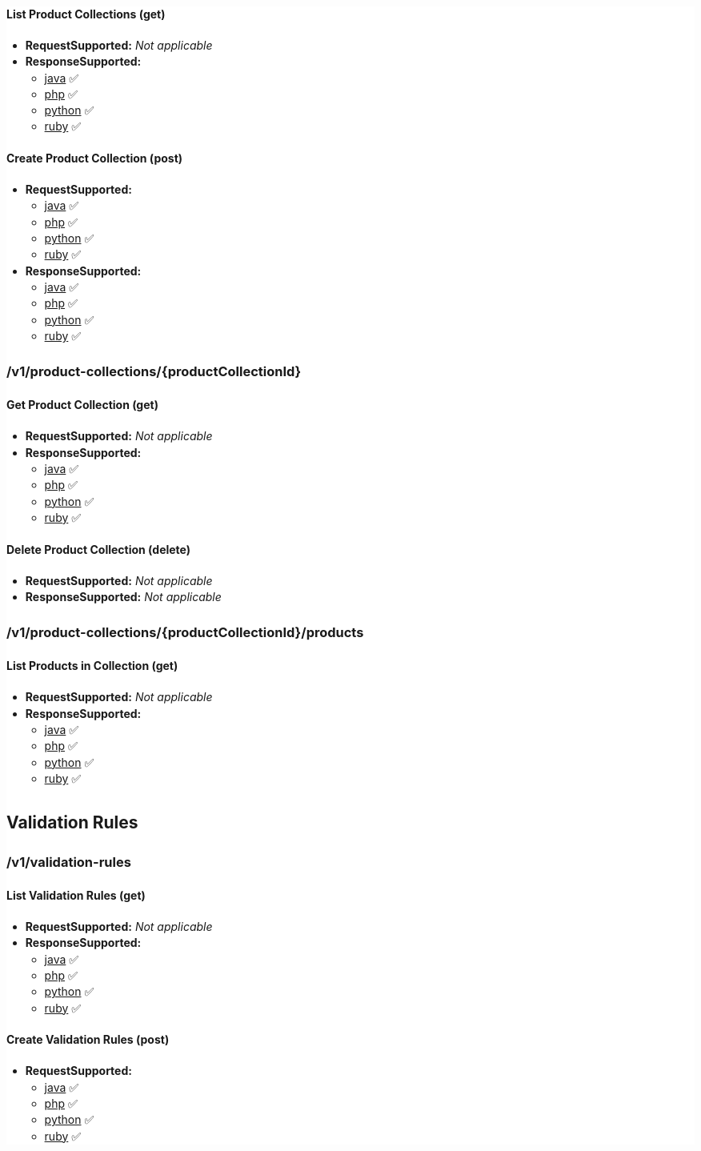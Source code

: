 #### List Product Collections (get)
- **RequestSupported:** *Not applicable*
- **ResponseSupported:** 
  - [java](./sdks/java/src/main/java/voucherify/client/model/ProductCollectionsListResponseBody.java) ✅
  - [php](./sdks/php/src/Model/ProductCollectionsListResponseBody.php) ✅
  - [python](./sdks/python/voucherify_client/models/product_collections_list_response_body.py) ✅
  - [ruby](./sdks/ruby/lib/VoucherifySDK/models/product_collections_list_response_body.rb) ✅
#### Create Product Collection (post)
- **RequestSupported:** 
  - [java](./sdks/java/src/main/java/voucherify/client/model/ProductCollectionsCreateRequestBody.java) ✅
  - [php](./sdks/php/src/Model/ProductCollectionsCreateRequestBody.php) ✅
  - [python](./sdks/python/voucherify_client/models/product_collections_create_request_body.py) ✅
  - [ruby](./sdks/ruby/lib/VoucherifySDK/models/product_collections_create_request_body.rb) ✅
- **ResponseSupported:** 
  - [java](./sdks/java/src/main/java/voucherify/client/model/ProductCollectionsCreateResponseBody.java) ✅
  - [php](./sdks/php/src/Model/ProductCollectionsCreateResponseBody.php) ✅
  - [python](./sdks/python/voucherify_client/models/product_collections_create_response_body.py) ✅
  - [ruby](./sdks/ruby/lib/VoucherifySDK/models/product_collections_create_response_body.rb) ✅
### /v1/product-collections/{productCollectionId}
#### Get Product Collection (get)
- **RequestSupported:** *Not applicable*
- **ResponseSupported:** 
  - [java](./sdks/java/src/main/java/voucherify/client/model/ProductCollectionsGetResponseBody.java) ✅
  - [php](./sdks/php/src/Model/ProductCollectionsGetResponseBody.php) ✅
  - [python](./sdks/python/voucherify_client/models/product_collections_get_response_body.py) ✅
  - [ruby](./sdks/ruby/lib/VoucherifySDK/models/product_collections_get_response_body.rb) ✅
#### Delete Product Collection (delete)
- **RequestSupported:** *Not applicable*
- **ResponseSupported:** *Not applicable*
### /v1/product-collections/{productCollectionId}/products
#### List Products in Collection (get)
- **RequestSupported:** *Not applicable*
- **ResponseSupported:** 
  - [java](./sdks/java/src/main/java/voucherify/client/model/ProductCollectionsProductsListResponseBody.java) ✅
  - [php](./sdks/php/src/Model/ProductCollectionsProductsListResponseBody.php) ✅
  - [python](./sdks/python/voucherify_client/models/product_collections_products_list_response_body.py) ✅
  - [ruby](./sdks/ruby/lib/VoucherifySDK/models/product_collections_products_list_response_body.rb) ✅
## Validation Rules
### /v1/validation-rules
#### List Validation Rules (get)
- **RequestSupported:** *Not applicable*
- **ResponseSupported:** 
  - [java](./sdks/java/src/main/java/voucherify/client/model/ValidationRulesListResponseBody.java) ✅
  - [php](./sdks/php/src/Model/ValidationRulesListResponseBody.php) ✅
  - [python](./sdks/python/voucherify_client/models/validation_rules_list_response_body.py) ✅
  - [ruby](./sdks/ruby/lib/VoucherifySDK/models/validation_rules_list_response_body.rb) ✅
#### Create Validation Rules (post)
- **RequestSupported:** 
  - [java](./sdks/java/src/main/java/voucherify/client/model/ValidationRulesCreateRequestBody.java) ✅
  - [php](./sdks/php/src/Model/ValidationRulesCreateRequestBody.php) ✅
  - [python](./sdks/python/voucherify_client/models/validation_rules_create_request_body.py) ✅
  - [ruby](./sdks/ruby/lib/VoucherifySDK/models/validation_rules_create_request_body.rb) ✅